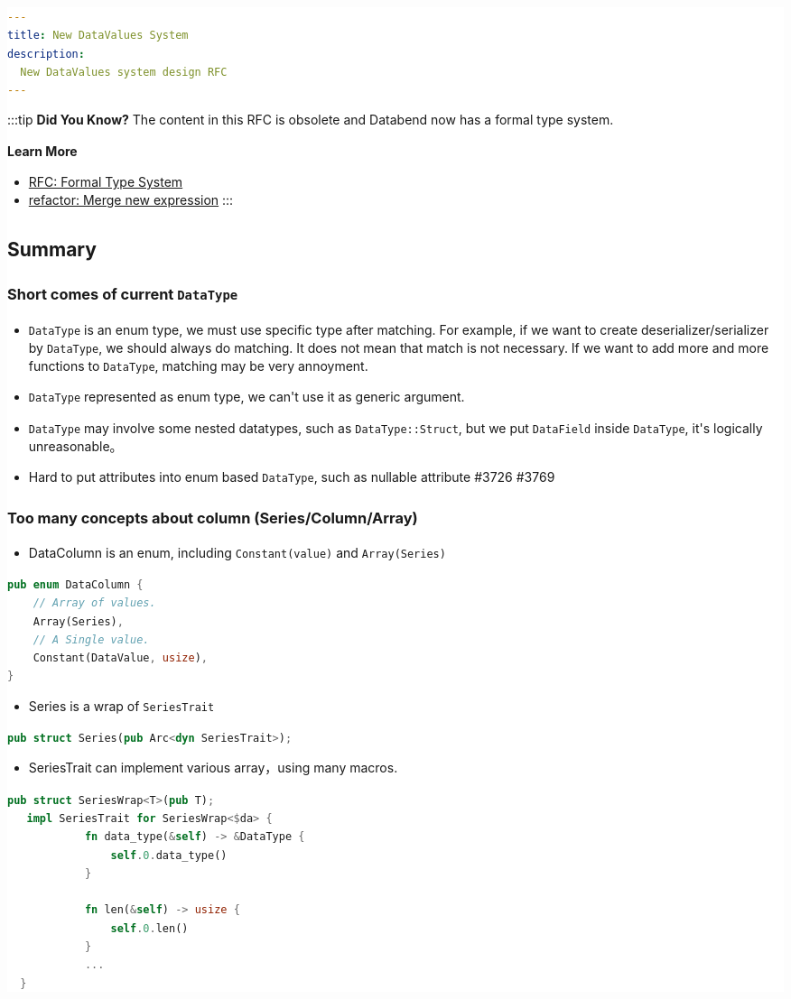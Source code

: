 ```yaml
---
title: New DataValues System
description:
  New DataValues system design RFC
---
```


:::tip
**Did You Know?** The content in this RFC is obsolete and Databend now has a formal type system.

**Learn More**

- [RFC: Formal Type System](https://github.com/datafuselabs/databend/discussions/5438)
- [refactor: Merge new expression](https://github.com/datafuselabs/databend/pull/9411)
:::

## Summary

### Short comes of current `DataType`


- `DataType` is an enum type, we must use specific type after matching. For example, if we want to create deserializer/serializer by `DataType`, we should always do matching. It does not mean that match is not necessary. If we want to add more and more functions to `DataType`, matching may be very annoyment.

- `DataType` represented as enum type, we can't use it as generic argument.

- `DataType` may involve some nested datatypes, such as `DataType::Struct`, but we put `DataField` inside `DataType`, it's logically unreasonable。

- Hard to put attributes into enum based `DataType`, such as nullable attribute #3726 #3769

### Too many concepts about column (Series/Column/Array)

-  DataColumn is an enum, including `Constant(value)` and `Array(Series)`
```rust
pub enum DataColumn {
    // Array of values.
    Array(Series),
    // A Single value.
    Constant(DataValue, usize),
}
```

- Series is a wrap of `SeriesTrait`
```rust
pub struct Series(pub Arc<dyn SeriesTrait>);
```

- SeriesTrait can implement various array，using many macros.

```rust
pub struct SeriesWrap<T>(pub T);
   impl SeriesTrait for SeriesWrap<$da> {
            fn data_type(&self) -> &DataType {
                self.0.data_type()
            }

            fn len(&self) -> usize {
                self.0.len()
            }
            ...
  }
```
